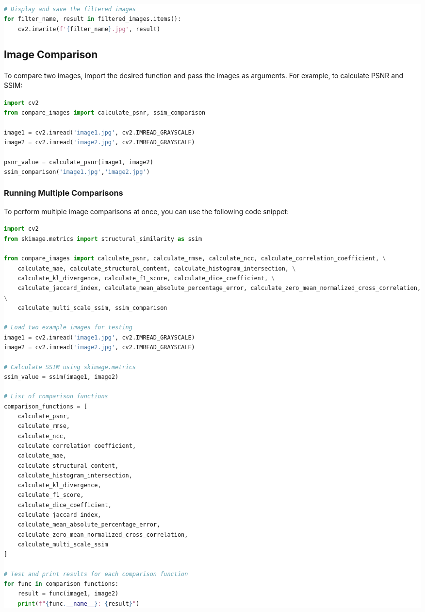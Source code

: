 ```python
# Display and save the filtered images
for filter_name, result in filtered_images.items():
    cv2.imwrite(f'{filter_name}.jpg', result)
```

## Image Comparison
To compare two images, import the desired function and pass the images as arguments. For example, to calculate PSNR and SSIM:
```python
import cv2
from compare_images import calculate_psnr, ssim_comparison

image1 = cv2.imread('image1.jpg', cv2.IMREAD_GRAYSCALE)
image2 = cv2.imread('image2.jpg', cv2.IMREAD_GRAYSCALE)

psnr_value = calculate_psnr(image1, image2)
ssim_comparison('image1.jpg','image2.jpg')
```
### Running Multiple Comparisons

To perform multiple image comparisons at once, you can use the following code snippet:

```python
import cv2
from skimage.metrics import structural_similarity as ssim

from compare_images import calculate_psnr, calculate_rmse, calculate_ncc, calculate_correlation_coefficient, \
    calculate_mae, calculate_structural_content, calculate_histogram_intersection, \
    calculate_kl_divergence, calculate_f1_score, calculate_dice_coefficient, \
    calculate_jaccard_index, calculate_mean_absolute_percentage_error, calculate_zero_mean_normalized_cross_correlation, \
    calculate_multi_scale_ssim, ssim_comparison

# Load two example images for testing
image1 = cv2.imread('image1.jpg', cv2.IMREAD_GRAYSCALE)
image2 = cv2.imread('image2.jpg', cv2.IMREAD_GRAYSCALE)

# Calculate SSIM using skimage.metrics
ssim_value = ssim(image1, image2)

# List of comparison functions
comparison_functions = [
    calculate_psnr,
    calculate_rmse,
    calculate_ncc,
    calculate_correlation_coefficient,
    calculate_mae,
    calculate_structural_content,
    calculate_histogram_intersection,
    calculate_kl_divergence,
    calculate_f1_score,
    calculate_dice_coefficient,
    calculate_jaccard_index,
    calculate_mean_absolute_percentage_error,
    calculate_zero_mean_normalized_cross_correlation,
    calculate_multi_scale_ssim
]

# Test and print results for each comparison function
for func in comparison_functions:
    result = func(image1, image2)
    print(f"{func.__name__}: {result}")
```